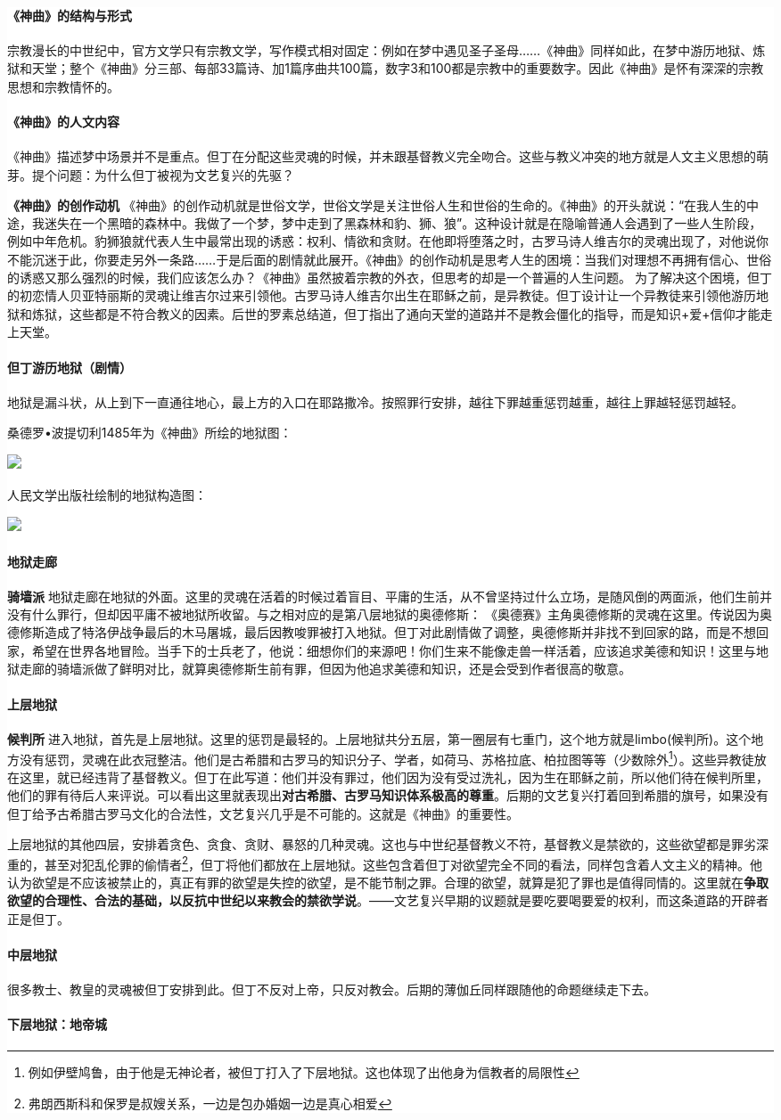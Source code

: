 

#### 《神曲》的结构与形式

宗教漫长的中世纪中，官方文学只有宗教文学，写作模式相对固定：例如在梦中遇见圣子圣母……《神曲》同样如此，在梦中游历地狱、炼狱和天堂；整个《神曲》分三部、每部33篇诗、加1篇序曲共100篇，数字3和100都是宗教中的重要数字。因此《神曲》是怀有深深的宗教思想和宗教情怀的。

#### 《神曲》的人文内容

《神曲》描述梦中场景并不是重点。但丁在分配这些灵魂的时候，并未跟基督教义完全吻合。这些与教义冲突的地方就是人文主义思想的萌芽。提个问题：为什么但丁被视为文艺复兴的先驱？



**《神曲》的创作动机**
《神曲》的创作动机就是世俗文学，世俗文学是关注世俗人生和世俗的生命的。《神曲》的开头就说：“在我人生的中途，我迷失在一个黑暗的森林中。我做了一个梦，梦中走到了黑森林和豹、狮、狼”。这种设计就是在隐喻普通人会遇到了一些人生阶段，例如中年危机。豹狮狼就代表人生中最常出现的诱惑：权利、情欲和贪财。在他即将堕落之时，古罗马诗人维吉尔的灵魂出现了，对他说你不能沉迷于此，你要走另外一条路……于是后面的剧情就此展开。《神曲》的创作动机是思考人生的困境：当我们对理想不再拥有信心、世俗的诱惑又那么强烈的时候，我们应该怎么办？《神曲》虽然披着宗教的外衣，但思考的却是一个普遍的人生问题。
为了解决这个困境，但丁的初恋情人贝亚特丽斯的灵魂让维吉尔过来引领他。古罗马诗人维吉尔出生在耶稣之前，是异教徒。但丁设计让一个异教徒来引领他游历地狱和炼狱，这些都是不符合教义的因素。后世的罗素总结道，但丁指出了通向天堂的道路并不是教会僵化的指导，而是知识+爱+信仰才能走上天堂。



#### 但丁游历地狱（剧情）

地狱是漏斗状，从上到下一直通往地心，最上方的入口在耶路撒冷。按照罪行安排，越往下罪越重惩罚越重，越往上罪越轻惩罚越轻。

桑德罗•波提切利1485年为《神曲》所绘的地狱图：

![](https://blog-cnd-1307088890.cos.ap-guangzhou.myqcloud.com/202210261601126.jpg)

人民文学出版社绘制的地狱构造图：

![](https://blog-cnd-1307088890.cos.ap-guangzhou.myqcloud.com/202210261601976.png)

#### 地狱走廊

**骑墙派**
地狱走廊在地狱的外面。这里的灵魂在活着的时候过着盲目、平庸的生活，从不曾坚持过什么立场，是随风倒的两面派，他们生前并没有什么罪行，但却因平庸不被地狱所收留。与之相对应的是第八层地狱的奥德修斯：
《奥德赛》主角奥德修斯的灵魂在这里。传说因为奥德修斯造成了特洛伊战争最后的木马屠城，最后因教唆罪被打入地狱。但丁对此剧情做了调整，奥德修斯并非找不到回家的路，而是不想回家，希望在世界各地冒险。当手下的士兵老了，他说：细想你们的来源吧！你们生来不能像走兽一样活着，应该追求美德和知识！这里与地狱走廊的骑墙派做了鲜明对比，就算奥德修斯生前有罪，但因为他追求美德和知识，还是会受到作者很高的敬意。

#### 上层地狱

**候判所**
进入地狱，首先是上层地狱。这里的惩罚是最轻的。上层地狱共分五层，第一圈层有七重门，这个地方就是limbo(候判所)。这个地方没有惩罚，灵魂在此衣冠整洁。他们是古希腊和古罗马的知识分子、学者，如荷马、苏格拉底、柏拉图等等（少数除外[^ 2]）。这些异教徒放在这里，就已经违背了基督教义。但丁在此写道：他们并没有罪过，他们因为没有受过洗礼，因为生在耶稣之前，所以他们待在候判所里，他们的罪有待后人来评说。可以看出这里就表现出**对古希腊、古罗马知识体系极高的尊重**。后期的文艺复兴打着回到希腊的旗号，如果没有但丁给予古希腊古罗马文化的合法性，文艺复兴几乎是不可能的。这就是《神曲》的重要性。

上层地狱的其他四层，安排着贪色、贪食、贪财、暴怒的几种灵魂。这也与中世纪基督教义不符，基督教义是禁欲的，这些欲望都是罪劣深重的，甚至对犯乱伦罪的偷情者[^3]，但丁将他们都放在上层地狱。这些包含着但丁对欲望完全不同的看法，同样包含着人文主义的精神。他认为欲望是不应该被禁止的，真正有罪的欲望是失控的欲望，是不能节制之罪。合理的欲望，就算是犯了罪也是值得同情的。这里就在**争取欲望的合理性、合法的基础，以反抗中世纪以来教会的禁欲学说**。——文艺复兴早期的议题就是要吃要喝要爱的权利，而这条道路的开辟者正是但丁。

#### 中层地狱

很多教士、教皇的灵魂被但丁安排到此。但丁不反对上帝，只反对教会。后期的薄伽丘同样跟随他的命题继续走下去。

#### 下层地狱：地帝城


[^1]: 虽然现在的世界很苦，但是我们死了以后灵魂里可以上天堂
[^2]: 例如伊壁鸠鲁，由于他是无神论者，被但丁打入了下层地狱。这也体现了出他身为信教者的局限性
[^3]: 弗朗西斯科和保罗是叔嫂关系，一边是包办婚姻一边是真心相爱
[^4]: 区别于异教徒，邪教徒是耶稣存在后而不信，异教徒是耶稣出生前的人